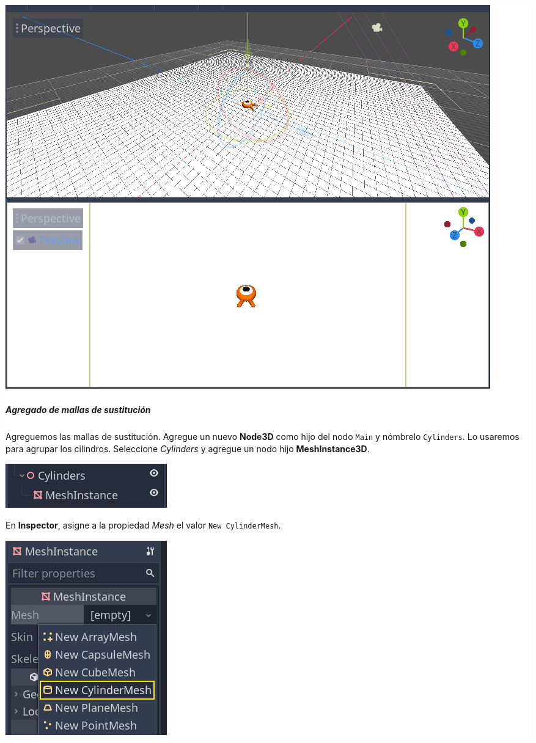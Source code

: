 ![04.camera_preview](./img/04.camera_preview.png)

##### Agregado de mallas de sustitución

Agreguemos las mallas de sustitución. Agregue un nuevo **Node3D** como hijo del nodo `Main` y nómbrelo `Cylinders`. Lo usaremos para agrupar los cilindros. Seleccione _Cylinders_ y agregue un nodo hijo **MeshInstance3D**.

![05-spawning-mobs](./img/05-spawning-mobs.webp)

En **Inspector**, asigne a la propiedad _Mesh_ el valor `New CylinderMesh`.

![06-spawning-mobs](./img/06-spawning-mobs.webp)